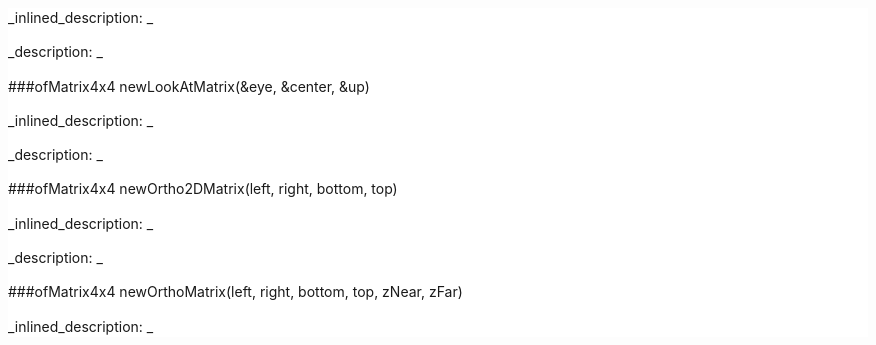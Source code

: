 _inlined_description: _









_description: _










###ofMatrix4x4 newLookAtMatrix(&eye, &center, &up)



_inlined_description: _









_description: _










###ofMatrix4x4 newOrtho2DMatrix(left, right, bottom, top)



_inlined_description: _









_description: _










###ofMatrix4x4 newOrthoMatrix(left, right, bottom, top, zNear, zFar)



_inlined_description: _







